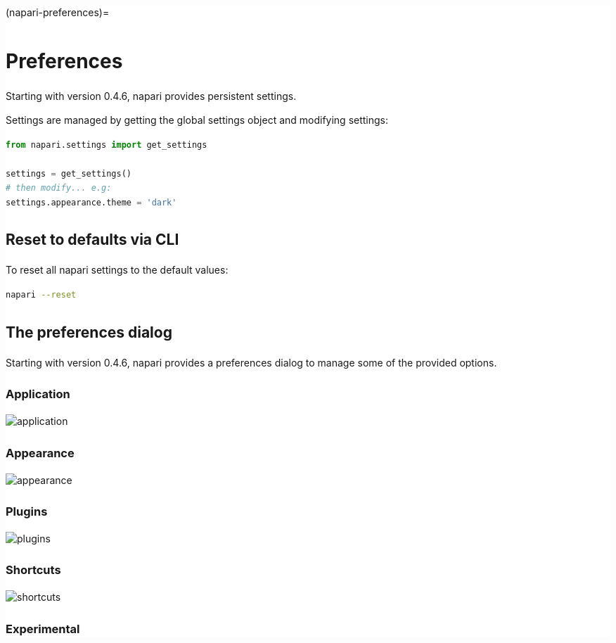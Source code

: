 (napari-preferences)=

# Preferences

Starting with version 0.4.6, napari provides persistent settings.

Settings are managed by getting the global settings object and modifying settings:

```python
from napari.settings import get_settings

settings = get_settings()
# then modify... e.g:
settings.appearance.theme = 'dark'
```

## Reset to defaults via CLI

To reset all napari settings to the default values:

```bash
napari --reset
```

## The preferences dialog

Starting with version 0.4.6, napari provides a preferences dialog to manage
some of the provided options.

### Application

![application](../images/_autogenerated/preferences-application.png)



### Appearance

![appearance](../images/_autogenerated/preferences-appearance.png)



### Plugins

![plugins](../images/_autogenerated/preferences-plugins.png)



### Shortcuts

![shortcuts](../images/_autogenerated/preferences-shortcuts.png)



### Experimental
